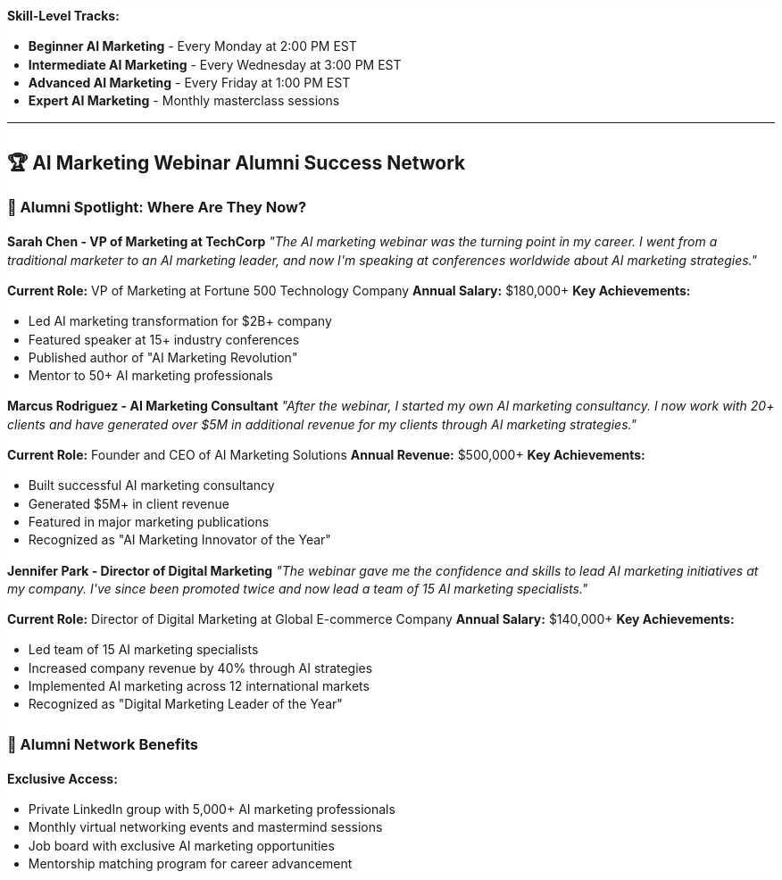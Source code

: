 **Skill-Level Tracks:**
- **Beginner AI Marketing** - Every Monday at 2:00 PM EST
- **Intermediate AI Marketing** - Every Wednesday at 3:00 PM EST
- **Advanced AI Marketing** - Every Friday at 1:00 PM EST
- **Expert AI Marketing** - Monthly masterclass sessions

---


## 🏆 AI Marketing Webinar Alumni Success Network


### **🌟 Alumni Spotlight: Where Are They Now?**

**Sarah Chen - VP of Marketing at TechCorp**
*"The AI marketing webinar was the turning point in my career. I went from a traditional marketer to an AI marketing leader, and now I'm speaking at conferences worldwide about AI marketing strategies."*

**Current Role:** VP of Marketing at Fortune 500 Technology Company
**Annual Salary:** $180,000+
**Key Achievements:**
- Led AI marketing transformation for $2B+ company
- Featured speaker at 15+ industry conferences
- Published author of "AI Marketing Revolution"
- Mentor to 50+ AI marketing professionals

**Marcus Rodriguez - AI Marketing Consultant**
*"After the webinar, I started my own AI marketing consultancy. I now work with 20+ clients and have generated over $5M in additional revenue for my clients through AI marketing strategies."*

**Current Role:** Founder and CEO of AI Marketing Solutions
**Annual Revenue:** $500,000+
**Key Achievements:**
- Built successful AI marketing consultancy
- Generated $5M+ in client revenue
- Featured in major marketing publications
- Recognized as "AI Marketing Innovator of the Year"

**Jennifer Park - Director of Digital Marketing**
*"The webinar gave me the confidence and skills to lead AI marketing initiatives at my company. I've since been promoted twice and now lead a team of 15 AI marketing specialists."*

**Current Role:** Director of Digital Marketing at Global E-commerce Company
**Annual Salary:** $140,000+
**Key Achievements:**
- Led team of 15 AI marketing specialists
- Increased company revenue by 40% through AI strategies
- Implemented AI marketing across 12 international markets
- Recognized as "Digital Marketing Leader of the Year"


### **🤝 Alumni Network Benefits**
**Exclusive Access:**
- Private LinkedIn group with 5,000+ AI marketing professionals
- Monthly virtual networking events and mastermind sessions
- Job board with exclusive AI marketing opportunities
- Mentorship matching program for career advancement
